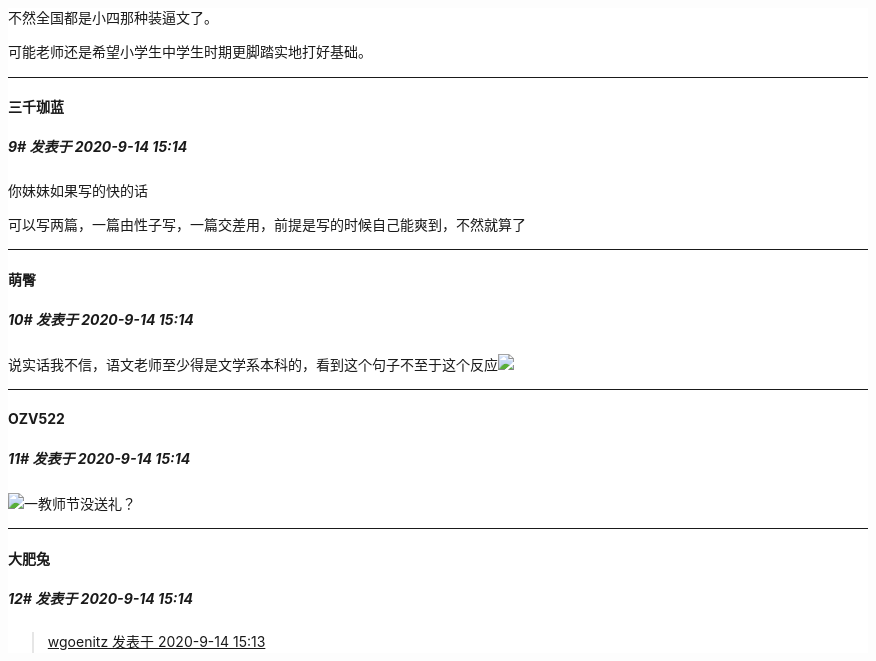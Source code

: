 不然全国都是小四那种装逼文了。

可能老师还是希望小学生中学生时期更脚踏实地打好基础。







-----

####  三千珈蓝  
##### 9#       发表于 2020-9-14 15:14




你妹妹如果写的快的话

可以写两篇，一篇由性子写，一篇交差用，前提是写的时候自己能爽到，不然就算了







-----

####  萌臀  
##### 10#       发表于 2020-9-14 15:14




说实话我不信，语文老师至少得是文学系本科的，看到这个句子不至于这个反应<img src="https://static.saraba1st.com/image/smiley/face2017/002.png" referrerpolicy="no-referrer">







-----

####  OZV522  
##### 11#       发表于 2020-9-14 15:14



<img src="https://static.saraba1st.com/image/smiley/face2017/037.png" referrerpolicy="no-referrer">一教师节没送礼？







-----

####  大肥兔  
##### 12#       发表于 2020-9-14 15:14



<blockquote><a href="httphttps://bbs.saraba1st.com/2b/forum.php?mod=redirect&amp;goto=findpost&amp;pid=48733137&amp;ptid=1959825" target="_blank">wgoenitz 发表于 2020-9-14 15:13</a>
